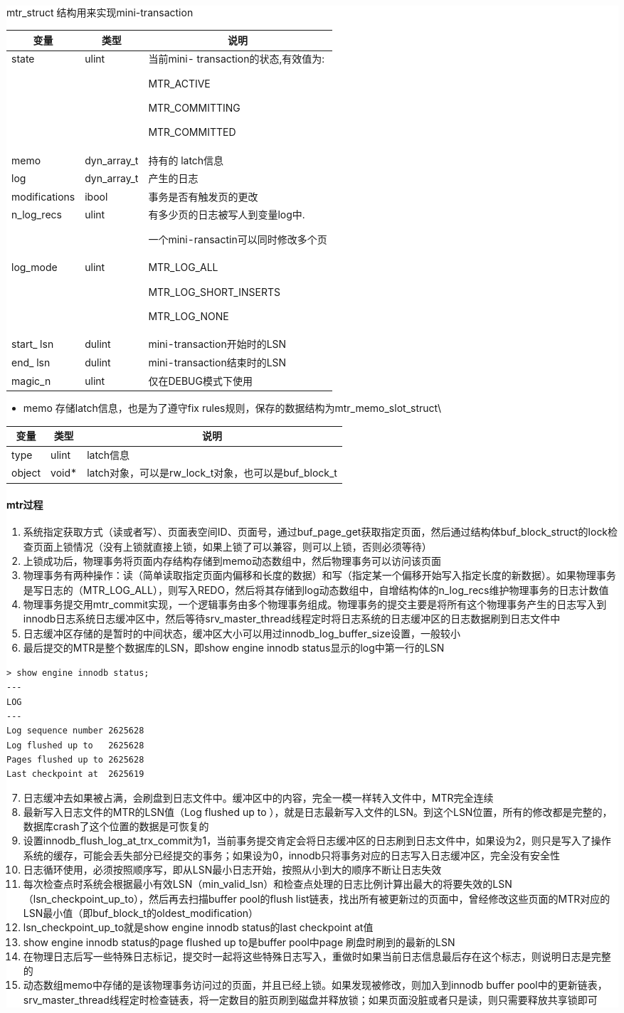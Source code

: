 mtr_struct 结构用来实现mini-transaction

变量 | 类型| 说明
---|---|---
state | ulint | 当前mini- transaction的状态,有效值为:<p>MTR_ACTIVE<p>MTR_COMMITTING<p>MTR_COMMITTED<p>
memo | dyn_array_t | 持有的 latch信息
log  | dyn_array_t| 产生的日志
modifications  | ibool | 事务是否有触发页的更改
n_log_recs   | ulint| 有多少页的日志被写人到变量log中.<p>一个mini-ransactin可以同时修改多个页
log_mode   | ulint| MTR_LOG_ALL<p>MTR_LOG_SHORT_INSERTS<p>MTR_LOG_NONE
start_ lsn | dulint | mini-transaction开始时的LSN
end_ lsn | dulint | mini-transaction结束时的LSN
magic_n | ulint | 仅在DEBUG模式下使用
- memo 存储latch信息，也是为了遵守fix rules规则，保存的数据结构为mtr_memo_slot_struct\

变量 | 类型| 说明
---|---|---
type | ulint | latch信息
object | void* | latch对象，可以是rw_lock_t对象，也可以是buf_block_t

#### mtr过程
1. 系统指定获取方式（读或者写）、页面表空间ID、页面号，通过buf_page_get获取指定页面，然后通过结构体buf_block_struct的lock检查页面上锁情况（没有上锁就直接上锁，如果上锁了可以兼容，则可以上锁，否则必须等待）
2. 上锁成功后，物理事务将页面内存结构存储到memo动态数组中，然后物理事务可以访问该页面
3. 物理事务有两种操作：读（简单读取指定页面内偏移和长度的数据）和写（指定某一个偏移开始写入指定长度的新数据）。如果物理事务是写日志的（MTR_LOG_ALL），则写入REDO，然后将其存储到log动态数组中，自增结构体的n_log_recs维护物理事务的日志计数值
4. 物理事务提交用mtr_commit实现，一个逻辑事务由多个物理事务组成。物理事务的提交主要是将所有这个物理事务产生的日志写入到innodb日志系统日志缓冲区中，然后等待srv_master_thread线程定时将日志系统的日志缓冲区的日志数据刷到日志文件中
5. 日志缓冲区存储的是暂时的中间状态，缓冲区大小可以用过innodb_log_buffer_size设置，一般较小
6. 最后提交的MTR是整个数据库的LSN，即show engine innodb status显示的log中第一行的LSN
```
> show engine innodb status;
---
LOG
---
Log sequence number 2625628
Log flushed up to   2625628
Pages flushed up to 2625628
Last checkpoint at  2625619
```
7. 日志缓冲去如果被占满，会刷盘到日志文件中。缓冲区中的内容，完全一模一样转入文件中，MTR完全连续
8. 最新写入日志文件的MTR的LSN值（Log flushed up to ），就是日志最新写入文件的LSN。到这个LSN位置，所有的修改都是完整的，数据库crash了这个位置的数据是可恢复的
9. 设置innodb_flush_log_at_trx_commit为1，当前事务提交肯定会将日志缓冲区的日志刷到日志文件中，如果设为2，则只是写入了操作系统的缓存，可能会丢失部分已经提交的事务；如果设为0，innodb只将事务对应的日志写入日志缓冲区，完全没有安全性
10. 日志循环使用，必须按照顺序写，即从LSN最小日志开始，按照从小到大的顺序不断让日志失效
11. 每次检查点时系统会根据最小有效LSN（min_valid_lsn）和检查点处理的日志比例计算出最大的将要失效的LSN（lsn_checkpoint_up_to），然后再去扫描buffer pool的flush list链表，找出所有被更新过的页面中，曾经修改这些页面的MTR对应的LSN最小值（即buf_block_t的oldest_modification）
12. lsn_checkpoint_up_to就是show engine innodb status的last checkpoint at值
13. show engine innodb status的page flushed up to是buffer pool中page 刷盘时刷到的最新的LSN 
14. 在物理日志后写一些特殊日志标记，提交时一起将这些特殊日志写入，重做时如果当前日志信息最后存在这个标志，则说明日志是完整的
15. 动态数组memo中存储的是该物理事务访问过的页面，并且已经上锁。如果发现被修改，则加入到innodb buffer pool中的更新链表，srv_master_thread线程定时检查链表，将一定数目的脏页刷到磁盘并释放锁；如果页面没脏或者只是读，则只需要释放共享锁即可
